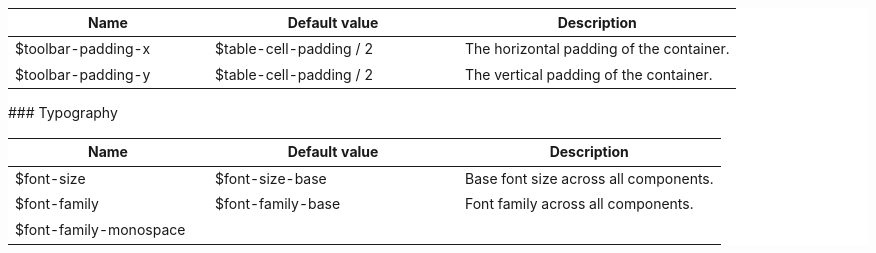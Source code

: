 <table class="theme-variables">
  <colgroup>
    <col style="width: 200px; white-space:nowrap;" />
    <col style="width: 250px" />
    <col />
  </colgroup>
  <thead>
    <tr>
      <th>Name</th>
      <th>Default value</th>
      <th>Description</th>
    </tr>
  </thead>
  <tbody>
    <tr>
      <td>$toolbar-padding-x</td>
      <td>
          $table-cell-padding / 2
      </td>
      <td>The horizontal padding of the container.</td>
    </tr>
    <tr>
      <td>$toolbar-padding-y</td>
      <td>
          $table-cell-padding / 2
      </td>
      <td>The vertical padding of the container.</td>
    </tr>
  </tbody>
</table>
### Typography

<table class="theme-variables">
  <colgroup>
    <col style="width: 200px; white-space:nowrap;" />
    <col style="width: 250px" />
    <col />
  </colgroup>
  <thead>
    <tr>
      <th>Name</th>
      <th>Default value</th>
      <th>Description</th>
    </tr>
  </thead>
  <tbody>
    <tr>
      <td>$font-size</td>
      <td>
          $font-size-base
      </td>
      <td>Base font size across all components.</td>
    </tr>
    <tr>
      <td>$font-family</td>
      <td>
          $font-family-base
      </td>
      <td>Font family across all components.</td>
    </tr>
    <tr>
      <td>$font-family-monospace</td>
      <td>